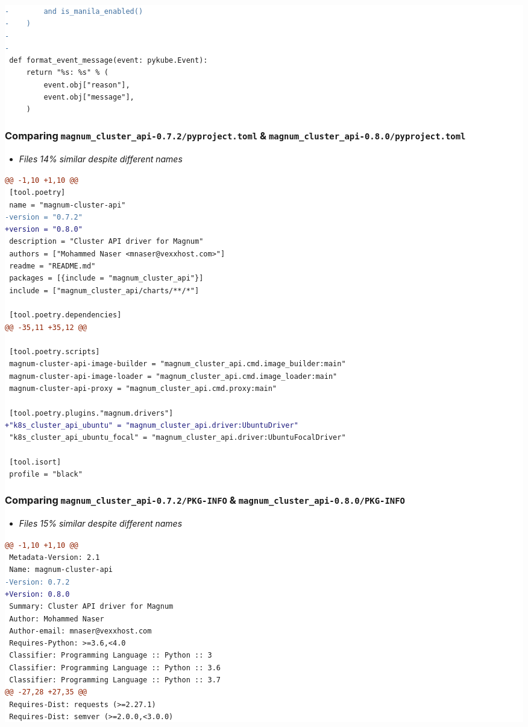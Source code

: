 ```diff
-        and is_manila_enabled()
-    )
-
-
 def format_event_message(event: pykube.Event):
     return "%s: %s" % (
         event.obj["reason"],
         event.obj["message"],
     )
```

### Comparing `magnum_cluster_api-0.7.2/pyproject.toml` & `magnum_cluster_api-0.8.0/pyproject.toml`

 * *Files 14% similar despite different names*

```diff
@@ -1,10 +1,10 @@
 [tool.poetry]
 name = "magnum-cluster-api"
-version = "0.7.2"
+version = "0.8.0"
 description = "Cluster API driver for Magnum"
 authors = ["Mohammed Naser <mnaser@vexxhost.com>"]
 readme = "README.md"
 packages = [{include = "magnum_cluster_api"}]
 include = ["magnum_cluster_api/charts/**/*"]
 
 [tool.poetry.dependencies]
@@ -35,11 +35,12 @@
 
 [tool.poetry.scripts]
 magnum-cluster-api-image-builder = "magnum_cluster_api.cmd.image_builder:main"
 magnum-cluster-api-image-loader = "magnum_cluster_api.cmd.image_loader:main"
 magnum-cluster-api-proxy = "magnum_cluster_api.cmd.proxy:main"
 
 [tool.poetry.plugins."magnum.drivers"]
+"k8s_cluster_api_ubuntu" = "magnum_cluster_api.driver:UbuntuDriver"
 "k8s_cluster_api_ubuntu_focal" = "magnum_cluster_api.driver:UbuntuFocalDriver"
 
 [tool.isort]
 profile = "black"
```

### Comparing `magnum_cluster_api-0.7.2/PKG-INFO` & `magnum_cluster_api-0.8.0/PKG-INFO`

 * *Files 15% similar despite different names*

```diff
@@ -1,10 +1,10 @@
 Metadata-Version: 2.1
 Name: magnum-cluster-api
-Version: 0.7.2
+Version: 0.8.0
 Summary: Cluster API driver for Magnum
 Author: Mohammed Naser
 Author-email: mnaser@vexxhost.com
 Requires-Python: >=3.6,<4.0
 Classifier: Programming Language :: Python :: 3
 Classifier: Programming Language :: Python :: 3.6
 Classifier: Programming Language :: Python :: 3.7
@@ -27,28 +27,35 @@
 Requires-Dist: requests (>=2.27.1)
 Requires-Dist: semver (>=2.0.0,<3.0.0)
```